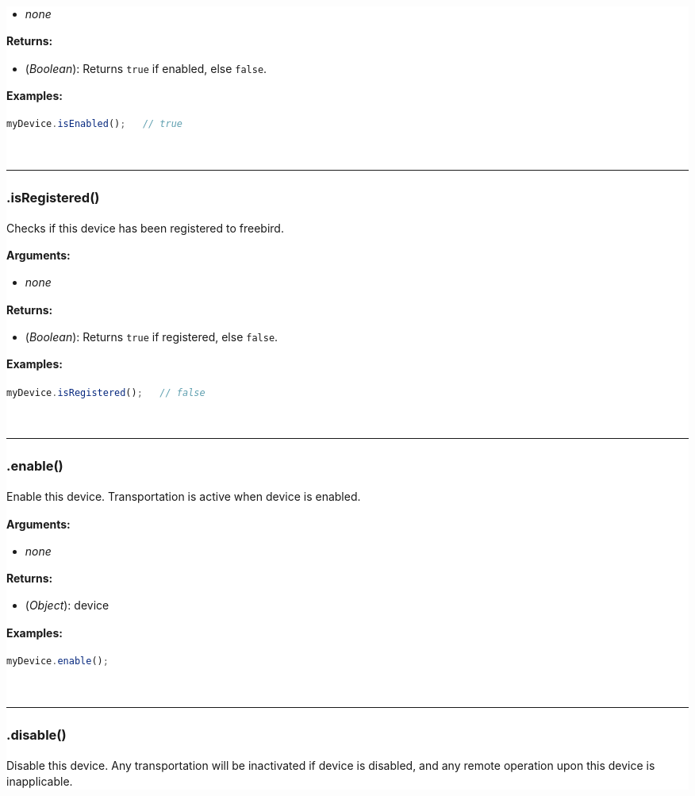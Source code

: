 * _none_

**Returns:**  

* (_Boolean_): Returns `true` if enabled, else `false`.  

**Examples:**  
  
```js
myDevice.isEnabled();   // true
```

<a name="API_isRegistered"></a>
<br />
********************************************
### .isRegistered()
Checks if this device has been registered to freebird.  
  
**Arguments:**  

* _none_

**Returns:**  

* (_Boolean_): Returns `true` if registered, else `false`.  

**Examples:**  
  
```js
myDevice.isRegistered();   // false
```

<a name="API_enable"></a>
<br />
********************************************
### .enable()
Enable this device. Transportation is active when device is enabled.  
  
**Arguments:**  

* _none_

**Returns:**  

* (_Object_): device

**Examples:**  
  
```js
myDevice.enable();
```

<a name="API_disable"></a>
<br />
********************************************
### .disable()
Disable this device. Any transportation will be inactivated if device is disabled, and any remote operation upon this device is inapplicable.  
  